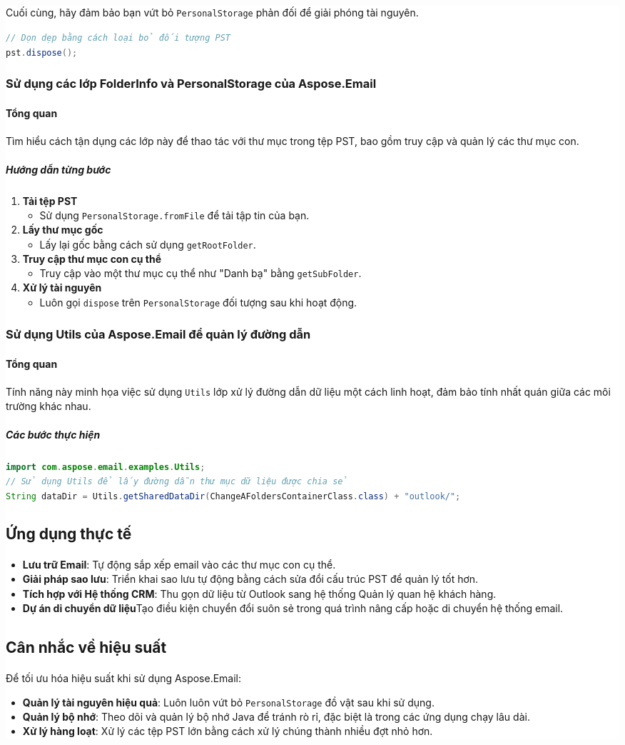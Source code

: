 Cuối cùng, hãy đảm bảo bạn vứt bỏ `PersonalStorage` phản đối để giải phóng tài nguyên.
```java
// Dọn dẹp bằng cách loại bỏ đối tượng PST
pst.dispose();
```
### Sử dụng các lớp FolderInfo và PersonalStorage của Aspose.Email

#### Tổng quan
Tìm hiểu cách tận dụng các lớp này để thao tác với thư mục trong tệp PST, bao gồm truy cập và quản lý các thư mục con.

##### Hướng dẫn từng bước
1. **Tải tệp PST**
   - Sử dụng `PersonalStorage.fromFile` để tải tập tin của bạn.
2. **Lấy thư mục gốc**
   - Lấy lại gốc bằng cách sử dụng `getRootFolder`.
3. **Truy cập thư mục con cụ thể**
   - Truy cập vào một thư mục cụ thể như "Danh bạ" bằng `getSubFolder`.
4. **Xử lý tài nguyên**
   - Luôn gọi `dispose` trên `PersonalStorage` đối tượng sau khi hoạt động.

### Sử dụng Utils của Aspose.Email để quản lý đường dẫn

#### Tổng quan
Tính năng này minh họa việc sử dụng `Utils` lớp xử lý đường dẫn dữ liệu một cách linh hoạt, đảm bảo tính nhất quán giữa các môi trường khác nhau.

##### Các bước thực hiện
```java
import com.aspose.email.examples.Utils;
// Sử dụng Utils để lấy đường dẫn thư mục dữ liệu được chia sẻ
String dataDir = Utils.getSharedDataDir(ChangeAFoldersContainerClass.class) + "outlook/";
```
## Ứng dụng thực tế
- **Lưu trữ Email**: Tự động sắp xếp email vào các thư mục con cụ thể.
- **Giải pháp sao lưu**: Triển khai sao lưu tự động bằng cách sửa đổi cấu trúc PST để quản lý tốt hơn.
- **Tích hợp với Hệ thống CRM**: Thu gọn dữ liệu từ Outlook sang hệ thống Quản lý quan hệ khách hàng.
- **Dự án di chuyển dữ liệu**Tạo điều kiện chuyển đổi suôn sẻ trong quá trình nâng cấp hoặc di chuyển hệ thống email.

## Cân nhắc về hiệu suất
Để tối ưu hóa hiệu suất khi sử dụng Aspose.Email:
- **Quản lý tài nguyên hiệu quả**: Luôn luôn vứt bỏ `PersonalStorage` đồ vật sau khi sử dụng.
- **Quản lý bộ nhớ**: Theo dõi và quản lý bộ nhớ Java để tránh rò rỉ, đặc biệt là trong các ứng dụng chạy lâu dài.
- **Xử lý hàng loạt**: Xử lý các tệp PST lớn bằng cách xử lý chúng thành nhiều đợt nhỏ hơn.
